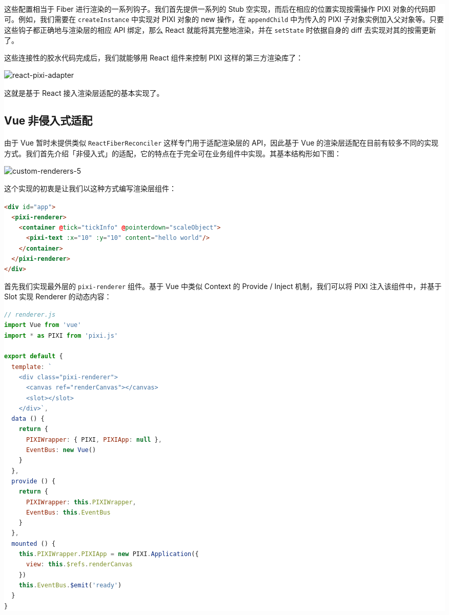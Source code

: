 这些配置相当于 Fiber 进行渲染的一系列钩子。我们首先提供一系列的 Stub 空实现，而后在相应的位置实现按需操作 PIXI 对象的代码即可。例如，我们需要在 `createInstance` 中实现对 PIXI 对象的 new 操作，在 `appendChild` 中为传入的 PIXI 子对象实例加入父对象等。只要这些钩子都正确地与渲染层的相应 API 绑定，那么 React 就能将其完整地渲染，并在 `setState` 时依据自身的 diff 去实现对其的按需更新了。

这些连接性的胶水代码完成后，我们就能够用 React 组件来控制 PIXI 这样的第三方渲染库了：

![react-pixi-adapter](/images/custom-renderers/react-pixi-adapter.png)

这就是基于 React 接入渲染层适配的基本实现了。


## Vue 非侵入式适配
由于 Vue 暂时未提供类似 `ReactFiberReconciler` 这样专门用于适配渲染层的 API，因此基于 Vue 的渲染层适配在目前有较多不同的实现方式。我们首先介绍「非侵入式」的适配，它的特点在于完全可在业务组件中实现。其基本结构形如下图：

![custom-renderers-5](/images/custom-renderers/5.png)

这个实现的初衷是让我们以这种方式编写渲染层组件：

``` html
<div id="app">
  <pixi-renderer>
    <container @tick="tickInfo" @pointerdown="scaleObject">
      <pixi-text :x="10" :y="10" content="hello world"/>
    </container>
  </pixi-renderer>
</div>
```

首先我们实现最外层的 `pixi-renderer` 组件。基于 Vue 中类似 Context 的 Provide / Inject 机制，我们可以将 PIXI 注入该组件中，并基于 Slot 实现 Renderer 的动态内容：

``` js
// renderer.js
import Vue from 'vue'
import * as PIXI from 'pixi.js'

export default {
  template: `
    <div class="pixi-renderer">
      <canvas ref="renderCanvas"></canvas>
      <slot></slot>
    </div>`,
  data () {
    return {
      PIXIWrapper: { PIXI, PIXIApp: null },
      EventBus: new Vue()
    }
  },
  provide () {
    return {
      PIXIWrapper: this.PIXIWrapper,
      EventBus: this.EventBus
    }
  },
  mounted () {
    this.PIXIWrapper.PIXIApp = new PIXI.Application({
      view: this.$refs.renderCanvas
    })
    this.EventBus.$emit('ready')
  }
}
```
